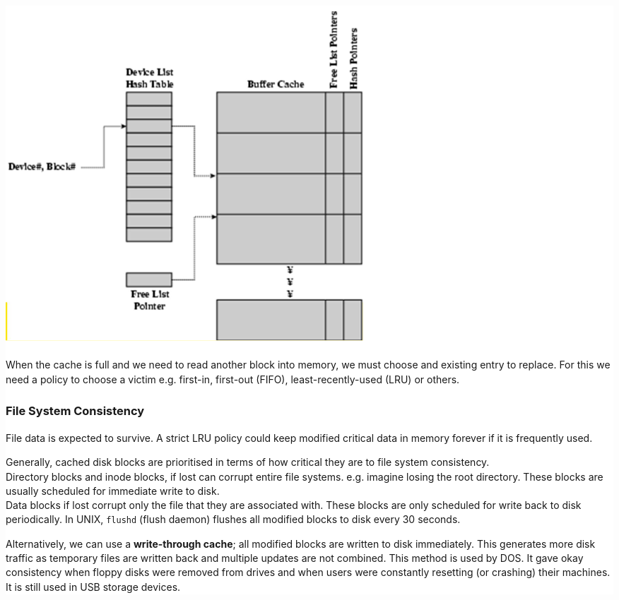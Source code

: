 ![unix buffer cache](../imgs/10-37_unix-buffer-cache.png)

When the cache is full and we need to read another block into memory, we must choose and existing entry to replace. For this we need a policy to choose a victim e.g. first-in, first-out (FIFO), least-recently-used (LRU) or others.

### File System Consistency

File data is expected to survive. A strict LRU policy could keep modified critical data in memory forever if it is frequently used.

Generally, cached disk blocks are prioritised in terms of how critical they are to file system consistency.  
Directory blocks and inode blocks, if lost can corrupt entire file systems. e.g. imagine losing the root directory. These blocks are usually scheduled for immediate write to disk.  
Data blocks if lost corrupt only the file that they are associated with. These blocks are only scheduled for write back to disk periodically. In UNIX, `flushd` (flush daemon) flushes all modified blocks to disk every 30 seconds.

Alternatively, we can use a **write-through cache**; all modified blocks are written to disk immediately. This generates more disk traffic as temporary files are written back and multiple updates are not combined. This method is used by DOS. It gave okay consistency when floppy disks were removed from drives and when users were constantly resetting (or crashing) their machines. It is still used in USB storage devices.
